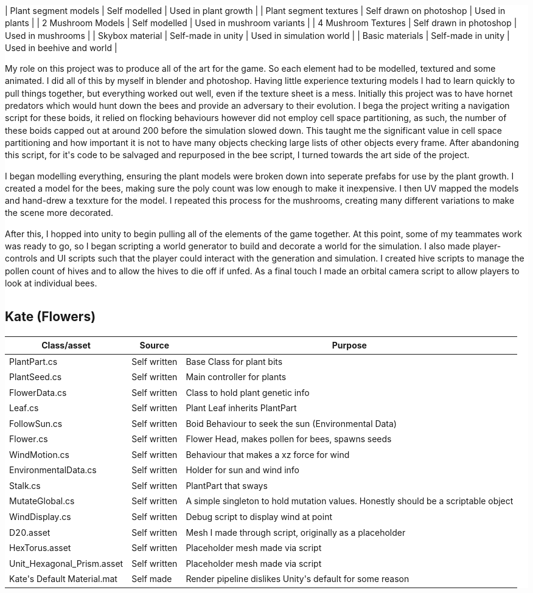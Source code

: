 | Plant segment models | Self modelled | Used in plant growth |
| Plant segment textures | Self drawn on photoshop | Used in plants |
| 2 Mushroom Models | Self modelled | Used in mushroom variants |
| 4 Mushroom Textures | Self drawn in photoshop | Used in mushrooms |
| Skybox material | Self-made in unity | Used in simulation world |
| Basic materials | Self-made in unity | Used in beehive and world |

My role on this project was to produce all of the art for the game. So each element had to be modelled, textured and some animated. I did all of this by myself in blender and photoshop. Having little experience texturing models I had to learn quickly to pull things together, but everything worked out well, even if the texture sheet is a mess. Initially this project was to have hornet predators which would hunt down the bees and provide an adversary to their evolution. I bega the project writing a navigation script for these boids, it relied on flocking behaviours however did not employ cell space partitioning, as such, the number of these boids capped out at around 200 before the simulation slowed down. This taught me the significant value in cell space partitioning and how important it is not to have many objects checking large lists of other objects every frame. After abandoning this script, for it's code to be salvaged and repurposed in the bee script, I turned towards the art side of the project. 

I began modelling everything, ensuring the plant models were broken down into seperate prefabs for use by the plant growth. I created a model for the bees, making sure the poly count was low enough to make it inexpensive. I then UV mapped the models and hand-drew a texxture for the model. I repeated this process for the mushrooms, creating many different variations to make the scene more decorated.

After this, I hopped into unity to begin pulling all of the elements of the game together. At this point, some of my teammates work was ready to go, so I began scripting a world generator to build and decorate a world for the simulation. I also made player-controls and UI scripts such that the player could interact with the generation and simulation. I created hive scripts to manage the pollen count of hives and to allow the hives to die off if unfed. As a final touch I made an orbital camera script to allow players to look at individual bees.

## Kate (Flowers)
| Class/asset | Source | Purpose |
|-----------|-----------|-----------|
| PlantPart.cs | Self written | Base Class for plant bits |
| PlantSeed.cs | Self written | Main controller for plants |
| FlowerData.cs | Self written | Class to hold plant genetic info |
| Leaf.cs | Self written | Plant Leaf inherits PlantPart |
| FollowSun.cs | Self written | Boid Behaviour to seek the sun (Environmental Data) |
| Flower.cs | Self written | Flower Head, makes pollen for bees, spawns seeds |
| WindMotion.cs | Self written | Behaviour that makes a xz force for wind |
| EnvironmentalData.cs | Self written | Holder for sun and wind info |
| Stalk.cs | Self written | PlantPart that sways |
| MutateGlobal.cs | Self written | A simple singleton to hold mutation values. Honestly should be a scriptable object |
| WindDisplay.cs | Self written | Debug script to display wind at point |
| D20.asset | Self written | Mesh I made through script, originally as a placeholder |
| HexTorus.asset | Self written | Placeholder mesh made via script |
| Unit_Hexagonal_Prism.asset | Self written | Placeholder mesh made via script |
| Kate's Default Material.mat | Self made | Render pipeline dislikes Unity's default for some reason |